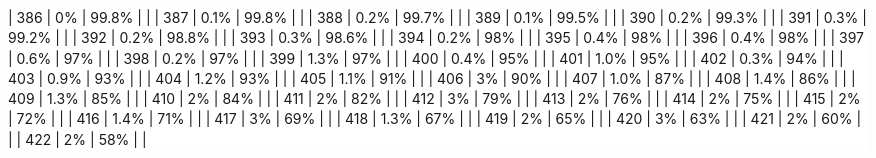 | 386 | 0% | 99.8% |  |
| 387 | 0.1% | 99.8% |  |
| 388 | 0.2% | 99.7% |  |
| 389 | 0.1% | 99.5% |  |
| 390 | 0.2% | 99.3% |  |
| 391 | 0.3% | 99.2% |  |
| 392 | 0.2% | 98.8% |  |
| 393 | 0.3% | 98.6% |  |
| 394 | 0.2% | 98% |  |
| 395 | 0.4% | 98% |  |
| 396 | 0.4% | 98% |  |
| 397 | 0.6% | 97% |  |
| 398 | 0.2% | 97% |  |
| 399 | 1.3% | 97% |  |
| 400 | 0.4% | 95% |  |
| 401 | 1.0% | 95% |  |
| 402 | 0.3% | 94% |  |
| 403 | 0.9% | 93% |  |
| 404 | 1.2% | 93% |  |
| 405 | 1.1% | 91% |  |
| 406 | 3% | 90% |  |
| 407 | 1.0% | 87% |  |
| 408 | 1.4% | 86% |  |
| 409 | 1.3% | 85% |  |
| 410 | 2% | 84% |  |
| 411 | 2% | 82% |  |
| 412 | 3% | 79% |  |
| 413 | 2% | 76% |  |
| 414 | 2% | 75% |  |
| 415 | 2% | 72% |  |
| 416 | 1.4% | 71% |  |
| 417 | 3% | 69% |  |
| 418 | 1.3% | 67% |  |
| 419 | 2% | 65% |  |
| 420 | 3% | 63% |  |
| 421 | 2% | 60% |  |
| 422 | 2% | 58% |  |